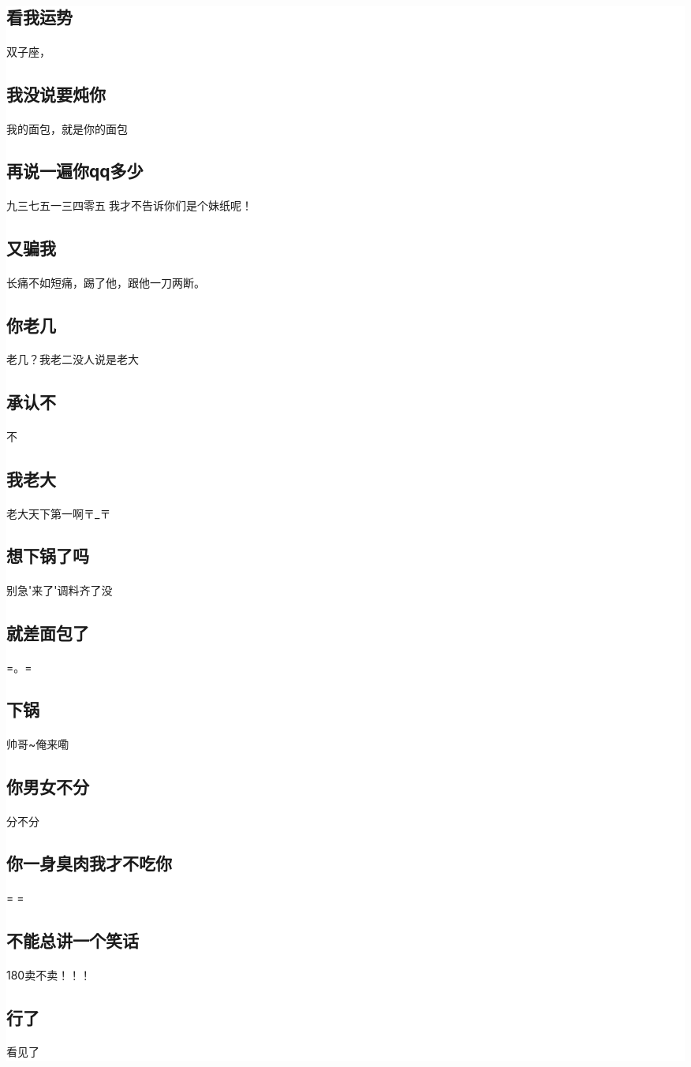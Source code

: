 ## 看我运势
双子座，

## 我没说要炖你
我的面包，就是你的面包

## 再说一遍你qq多少
九三七五一三四零五       我才不告诉你们是个妹纸呢！

## 又骗我
长痛不如短痛，踢了他，跟他一刀两断。

## 你老几
老几？我老二没人说是老大

## 承认不
不

## 我老大
老大天下第一啊〒_〒

## 想下锅了吗
别急'来了'调料齐了没

## 就差面包了
=。=

## 下锅
帅哥~俺来嘞

## 你男女不分
分不分

## 你一身臭肉我才不吃你
= =

## 不能总讲一个笑话
180卖不卖！！！

## 行了
看见了
